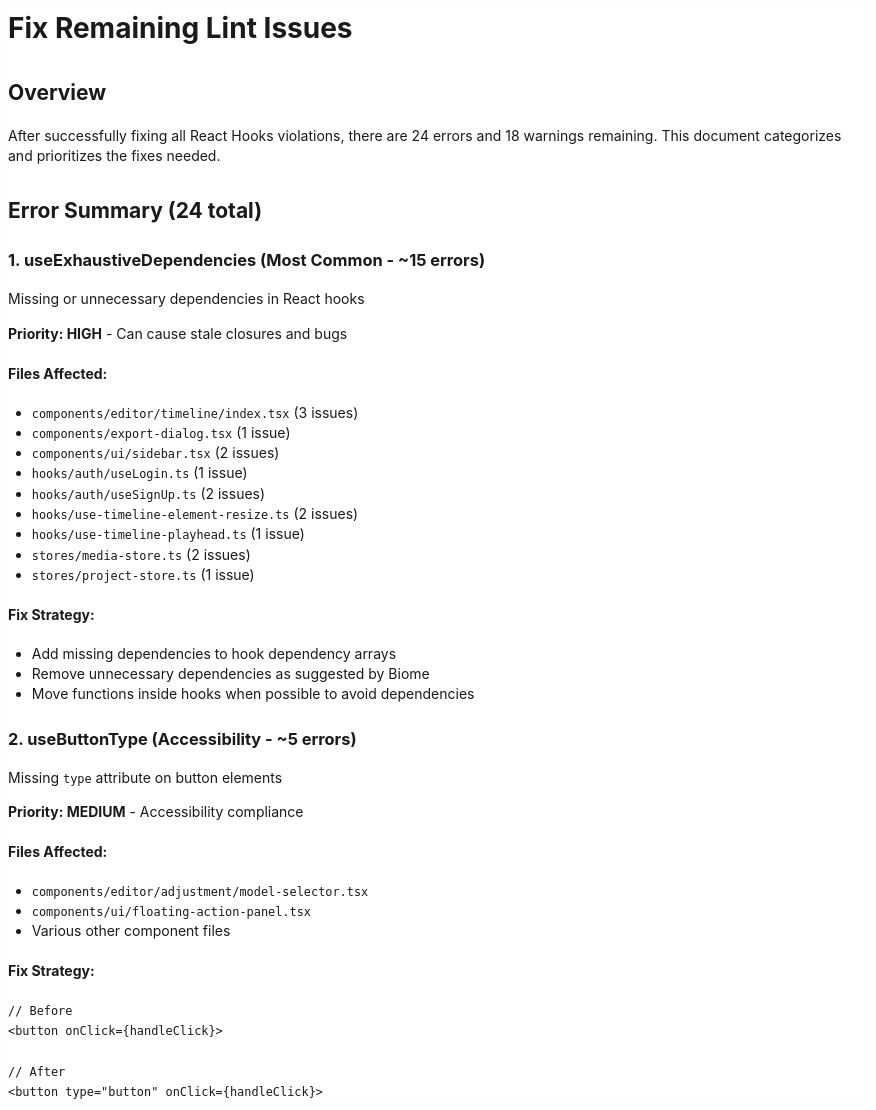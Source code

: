 # Fix Remaining Lint Issues

## Overview

After successfully fixing all React Hooks violations, there are 24 errors and 18 warnings remaining. This document categorizes and prioritizes the fixes needed.

## Error Summary (24 total)

### 1. **useExhaustiveDependencies (Most Common - ~15 errors)**
Missing or unnecessary dependencies in React hooks

**Priority: HIGH** - Can cause stale closures and bugs

#### Files Affected:
- `components/editor/timeline/index.tsx` (3 issues)
- `components/export-dialog.tsx` (1 issue)  
- `components/ui/sidebar.tsx` (2 issues)
- `hooks/auth/useLogin.ts` (1 issue)
- `hooks/auth/useSignUp.ts` (2 issues)
- `hooks/use-timeline-element-resize.ts` (2 issues)
- `hooks/use-timeline-playhead.ts` (1 issue)
- `stores/media-store.ts` (2 issues)
- `stores/project-store.ts` (1 issue)

#### Fix Strategy:
- Add missing dependencies to hook dependency arrays
- Remove unnecessary dependencies as suggested by Biome
- Move functions inside hooks when possible to avoid dependencies

### 2. **useButtonType (Accessibility - ~5 errors)**
Missing `type` attribute on button elements

**Priority: MEDIUM** - Accessibility compliance

#### Files Affected:
- `components/editor/adjustment/model-selector.tsx`
- `components/ui/floating-action-panel.tsx`
- Various other component files

#### Fix Strategy:
```tsx
// Before
<button onClick={handleClick}>

// After  
<button type="button" onClick={handleClick}>
```

